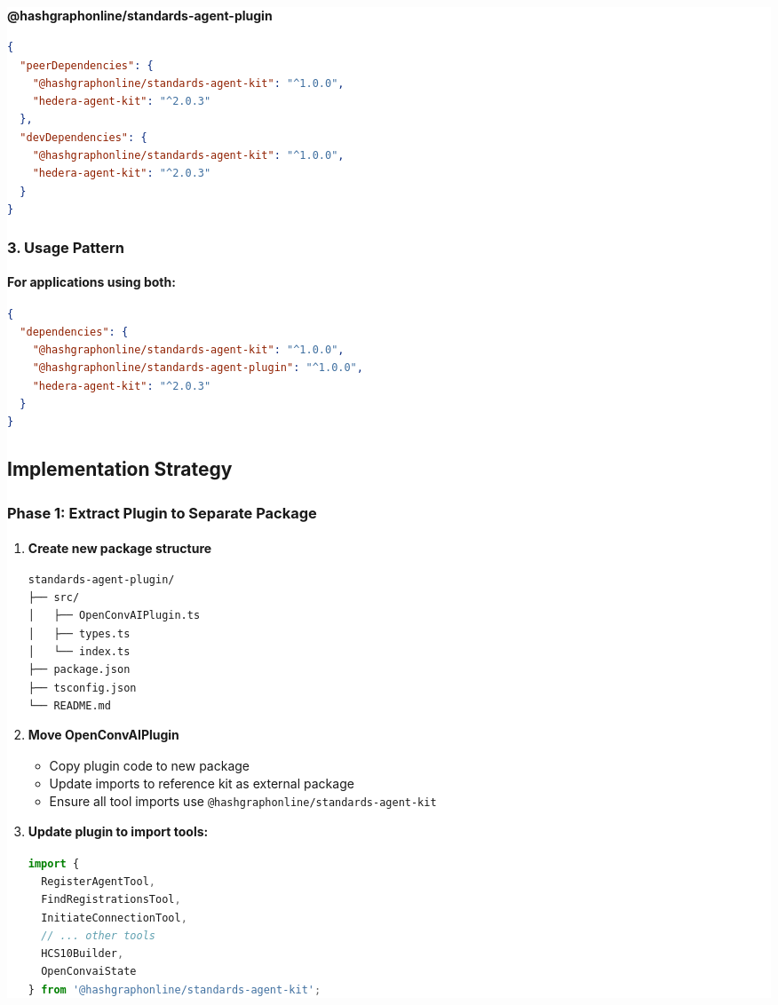 **@hashgraphonline/standards-agent-plugin**
```json
{
  "peerDependencies": {
    "@hashgraphonline/standards-agent-kit": "^1.0.0",
    "hedera-agent-kit": "^2.0.3"
  },
  "devDependencies": {
    "@hashgraphonline/standards-agent-kit": "^1.0.0",
    "hedera-agent-kit": "^2.0.3"
  }
}
```

### 3. **Usage Pattern**

**For applications using both:**
```json
{
  "dependencies": {
    "@hashgraphonline/standards-agent-kit": "^1.0.0",
    "@hashgraphonline/standards-agent-plugin": "^1.0.0",
    "hedera-agent-kit": "^2.0.3"
  }
}
```

## Implementation Strategy

### Phase 1: Extract Plugin to Separate Package

1. **Create new package structure**
   ```bash
   standards-agent-plugin/
   ├── src/
   │   ├── OpenConvAIPlugin.ts
   │   ├── types.ts
   │   └── index.ts
   ├── package.json
   ├── tsconfig.json
   └── README.md
   ```

2. **Move OpenConvAIPlugin**
   - Copy plugin code to new package
   - Update imports to reference kit as external package
   - Ensure all tool imports use `@hashgraphonline/standards-agent-kit`

3. **Update plugin to import tools:**
   ```typescript
   import {
     RegisterAgentTool,
     FindRegistrationsTool,
     InitiateConnectionTool,
     // ... other tools
     HCS10Builder,
     OpenConvaiState
   } from '@hashgraphonline/standards-agent-kit';
   ```
